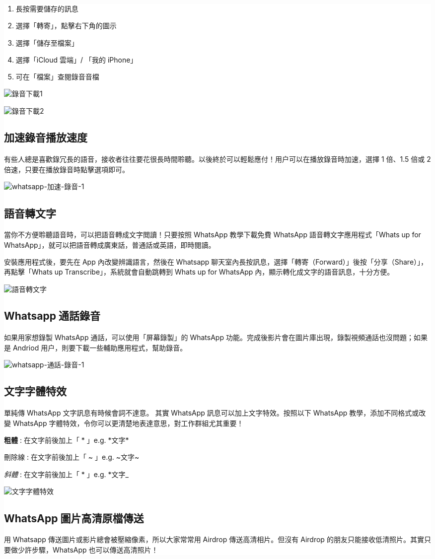 1. 長按需要儲存的訊息

2. 選擇「轉寄」，點擊右下角的圖示

3. 選擇「儲存至檔案」

4. 選擇「iCloud 雲端」/ 「我的 iPhone」

5. 可在「檔案」查閱錄音音檔

![錄音下載1](https://chatmonster.io/wp-content/uploads/2022/05/image10-1-576x1024.png)

![錄音下載2](https://chatmonster.io/wp-content/uploads/2022/05/image4-6-576x1024.png)

## 加速錄音播放速度

有些人總是喜歡錄冗長的語音，接收者往往要花很長時間聆聽。以後終於可以輕鬆應付！用户可以在播放錄音時加速，選擇 1 倍、1.5 倍或 2 倍速，只要在播放錄音時點擊選項即可。

![whatsapp-加速-錄音-1](https://chatmonster.io/wp-content/uploads/2022/05/image7-1.jpg)

## 語音轉文字

當你不方便聆聽語音時，可以把語音轉成文字閲讀！只要按照 WhatsApp 教學下載免費 WhatsApp 語音轉文字應用程式「Whats up for WhatsApp」，就可以把語音轉成廣東話，普通話或英語，即時閱讀。

安裝應用程式後，要先在 App 內改變辨識語言，然後在 Whatsapp 聊天室內長按訊息，選擇「轉寄（Forward）」後按「分享（Share）」，再點擊「Whats up Transcribe」，系統就會自動跳轉到 Whats up for WhatsApp 內，顯示轉化成文字的語音訊息，十分方便。

![語音轉文字](https://chatmonster.io/wp-content/uploads/2022/05/image18-576x1024.png)

## Whatsapp 通話錄音

如果用家想錄製 WhatsApp 通話，可以使用「屏幕錄製」的 WhatsApp 功能。完成後影片會在圖片庫出現，錄製視頻通話也沒問題；如果是 Andriod 用户，則要下載一些輔助應用程式，幫助錄音。

![whatsapp-通話-錄音-1](https://chatmonster.io/wp-content/uploads/2022/05/image3-7-576x1024.png)

## 文字字體特效

單純傳 WhatsApp 文字訊息有時候會詞不達意。 其實 WhatsApp 訊息可以加上文字特效。按照以下 WhatsApp 教學，添加不同格式或改變 WhatsApp 字體特效，令你可以更清楚地表達意思，對工作群組尤其重要！

**粗體** : 在文字前後加上「 * 」e.g. *文字\*

刪除線 : 在文字前後加上「 ~ 」e.g. ~文字~

_斜體_ : 在文字前後加上「 * 」e.g. *文字\_

![文字字體特效](https://chatmonster.io/wp-content/uploads/2022/05/image25.jpg)

## WhatsApp 圖片高清原檔傳送

用 Whatsapp 傳送圖片或影片總會被壓縮像素，所以大家常常用 Airdrop 傳送高清相片。但沒有 Airdrop 的朋友只能接收低清照片。其實只要做少許步驟，WhatsApp 也可以傳送高清照片！

